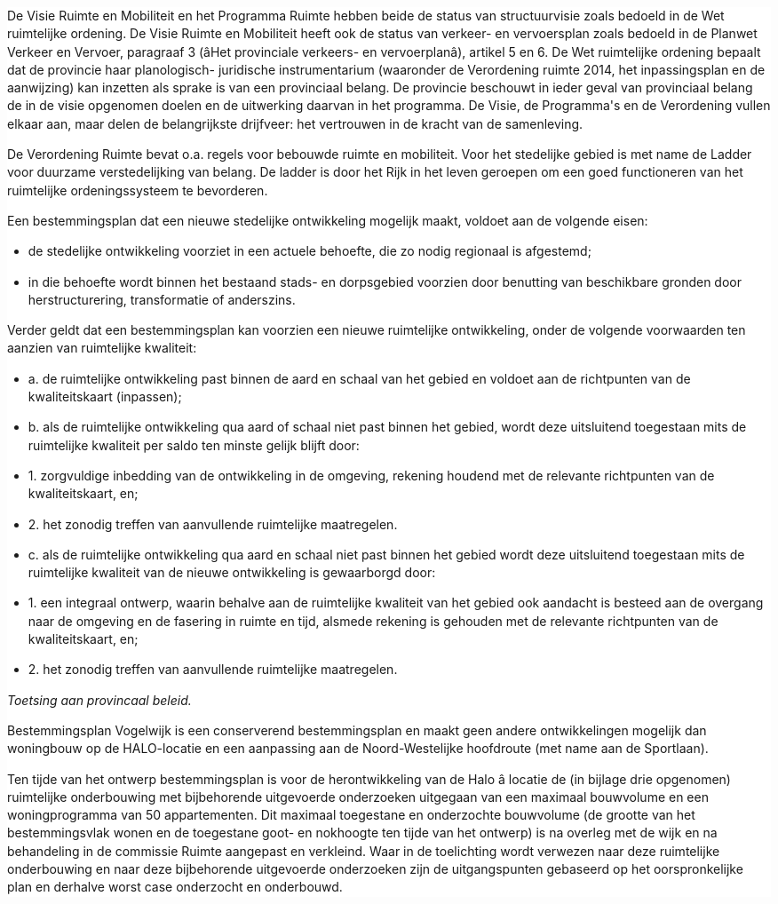 De Visie Ruimte en Mobiliteit en het Programma Ruimte hebben beide de status van structuurvisie zoals bedoeld in de Wet ruimtelijke ordening. De Visie Ruimte en Mobiliteit heeft ook de status van verkeer\- en vervoersplan zoals bedoeld in de Planwet Verkeer en Vervoer, paragraaf 3 (âHet provinciale verkeers\- en vervoerplanâ), artikel 5 en 6\. De Wet ruimtelijke ordening bepaalt dat de provincie haar planologisch\- juridische instrumentarium (waaronder de Verordening ruimte 2014, het inpassingsplan en de aanwijzing) kan inzetten als sprake is van een provinciaal belang. De provincie beschouwt in ieder geval van provinciaal belang de in de visie opgenomen doelen en de uitwerking daarvan in het programma. De Visie, de Programma's en de Verordening vullen elkaar aan, maar delen de belangrijkste drijfveer: het vertrouwen in de kracht van de samenleving.

De Verordening Ruimte bevat o.a. regels voor bebouwde ruimte en mobiliteit. Voor het stedelijke gebied is met name de Ladder voor duurzame verstedelijking van belang. De ladder is door het Rijk in het leven geroepen om een goed functioneren van het ruimtelijke ordeningssysteem te bevorderen.

Een bestemmingsplan dat een nieuwe stedelijke ontwikkeling mogelijk maakt, voldoet aan de volgende eisen:

* de stedelijke ontwikkeling voorziet in een actuele behoefte, die zo nodig regionaal is afgestemd;

* in die behoefte wordt binnen het bestaand stads\- en dorpsgebied voorzien door benutting van beschikbare gronden door herstructurering, transformatie of anderszins.

Verder geldt dat een bestemmingsplan kan voorzien een nieuwe ruimtelijke ontwikkeling, onder de volgende voorwaarden ten aanzien van ruimtelijke kwaliteit:

* a. de ruimtelijke ontwikkeling past binnen de aard en schaal van het gebied en voldoet aan de richtpunten van de kwaliteitskaart (inpassen);

* b. als de ruimtelijke ontwikkeling qua aard of schaal niet past binnen het gebied, wordt deze uitsluitend toegestaan mits de ruimtelijke kwaliteit per saldo ten minste gelijk blijft door:

+ 1\. zorgvuldige inbedding van de ontwikkeling in de omgeving, rekening houdend met de relevante richtpunten van de kwaliteitskaart, en;

+ 2\. het zonodig treffen van aanvullende ruimtelijke maatregelen.

* c. als de ruimtelijke ontwikkeling qua aard en schaal niet past binnen het gebied wordt deze uitsluitend toegestaan mits de ruimtelijke kwaliteit van de nieuwe ontwikkeling is gewaarborgd door:

+ 1\. een integraal ontwerp, waarin behalve aan de ruimtelijke kwaliteit van het gebied ook aandacht is besteed aan de overgang naar de omgeving en de fasering in ruimte en tijd, alsmede rekening is gehouden met de relevante richtpunten van de kwaliteitskaart, en;

+ 2\. het zonodig treffen van aanvullende ruimtelijke maatregelen.

*Toetsing aan provincaal beleid.*

Bestemmingsplan Vogelwijk is een conserverend bestemmingsplan en maakt geen andere ontwikkelingen mogelijk dan woningbouw op de HALO\-locatie en een aanpassing aan de Noord\-Westelijke hoofdroute (met name aan de Sportlaan).

Ten tijde van het ontwerp bestemmingsplan is voor de herontwikkeling van de Halo â locatie de (in bijlage drie opgenomen) ruimtelijke onderbouwing met bijbehorende uitgevoerde onderzoeken uitgegaan van een maximaal bouwvolume en een woningprogramma van 50 appartementen. Dit maximaal toegestane en onderzochte bouwvolume (de grootte van het bestemmingsvlak wonen en de toegestane goot\- en nokhoogte ten tijde van het ontwerp) is na overleg met de wijk en na behandeling in de commissie Ruimte aangepast en verkleind. Waar in de toelichting wordt verwezen naar deze ruimtelijke onderbouwing en naar deze bijbehorende uitgevoerde onderzoeken zijn de uitgangspunten gebaseerd op het oorspronkelijke plan en derhalve worst case onderzocht en onderbouwd.
